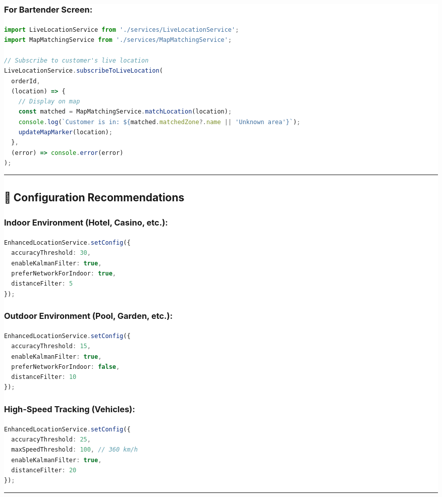 ### For Bartender Screen:
```typescript
import LiveLocationService from './services/LiveLocationService';
import MapMatchingService from './services/MapMatchingService';

// Subscribe to customer's live location
LiveLocationService.subscribeToLiveLocation(
  orderId,
  (location) => {
    // Display on map
    const matched = MapMatchingService.matchLocation(location);
    console.log(`Customer is in: ${matched.matchedZone?.name || 'Unknown area'}`);
    updateMapMarker(location);
  },
  (error) => console.error(error)
);
```

---

## 🔧 Configuration Recommendations

### Indoor Environment (Hotel, Casino, etc.):
```typescript
EnhancedLocationService.setConfig({
  accuracyThreshold: 30,
  enableKalmanFilter: true,
  preferNetworkForIndoor: true,
  distanceFilter: 5
});
```

### Outdoor Environment (Pool, Garden, etc.):
```typescript
EnhancedLocationService.setConfig({
  accuracyThreshold: 15,
  enableKalmanFilter: true,
  preferNetworkForIndoor: false,
  distanceFilter: 10
});
```

### High-Speed Tracking (Vehicles):
```typescript
EnhancedLocationService.setConfig({
  accuracyThreshold: 25,
  maxSpeedThreshold: 100, // 360 km/h
  enableKalmanFilter: true,
  distanceFilter: 20
});
```

---